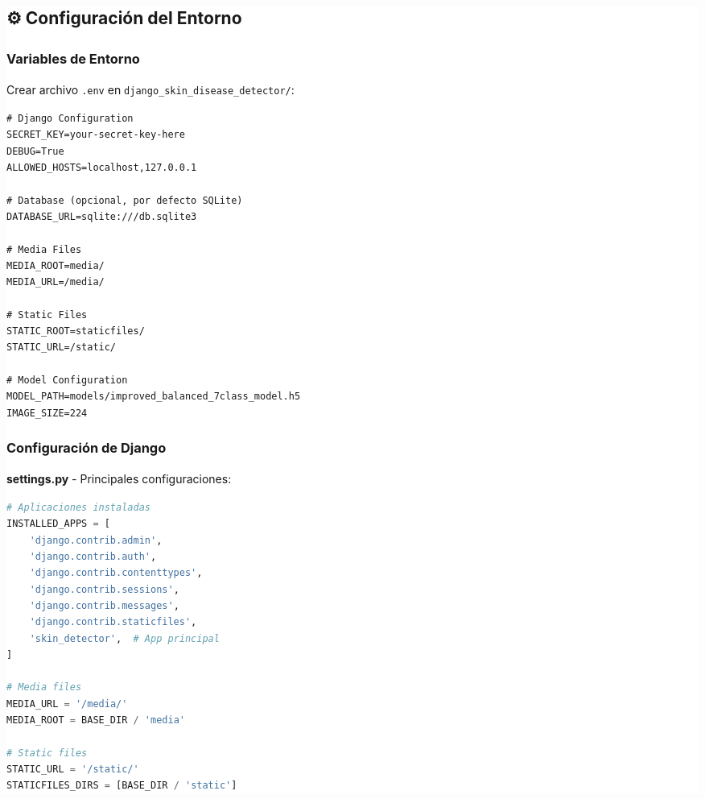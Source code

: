 
## ⚙️ Configuración del Entorno

### Variables de Entorno

Crear archivo `.env` en `django_skin_disease_detector/`:

```env
# Django Configuration
SECRET_KEY=your-secret-key-here
DEBUG=True
ALLOWED_HOSTS=localhost,127.0.0.1

# Database (opcional, por defecto SQLite)
DATABASE_URL=sqlite:///db.sqlite3

# Media Files
MEDIA_ROOT=media/
MEDIA_URL=/media/

# Static Files
STATIC_ROOT=staticfiles/
STATIC_URL=/static/

# Model Configuration
MODEL_PATH=models/improved_balanced_7class_model.h5
IMAGE_SIZE=224
```

### Configuración de Django

**settings.py** - Principales configuraciones:

```python
# Aplicaciones instaladas
INSTALLED_APPS = [
    'django.contrib.admin',
    'django.contrib.auth',
    'django.contrib.contenttypes',
    'django.contrib.sessions',
    'django.contrib.messages',
    'django.contrib.staticfiles',
    'skin_detector',  # App principal
]

# Media files
MEDIA_URL = '/media/'
MEDIA_ROOT = BASE_DIR / 'media'

# Static files
STATIC_URL = '/static/'
STATICFILES_DIRS = [BASE_DIR / 'static']
```
